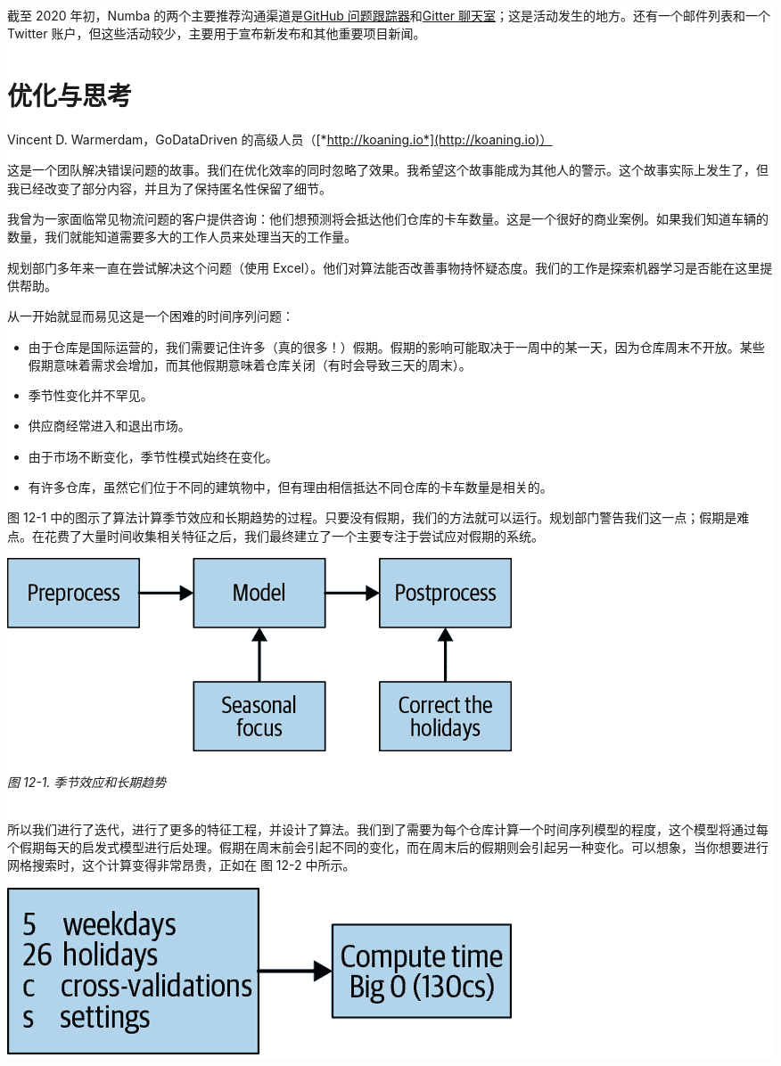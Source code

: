 截至 2020 年初，Numba 的两个主要推荐沟通渠道是[GitHub 问题跟踪器](https://oreil.ly/hXGfE)和[Gitter 聊天室](https://oreil.ly/8YGl1)；这是活动发生的地方。还有一个邮件列表和一个 Twitter 账户，但这些活动较少，主要用于宣布新发布和其他重要项目新闻。

# 优化与思考

Vincent D. Warmerdam，GoDataDriven 的高级人员（[*http://koaning.io*](http://koaning.io)）

这是一个团队解决错误问题的故事。我们在优化效率的同时忽略了效果。我希望这个故事能成为其他人的警示。这个故事实际上发生了，但我已经改变了部分内容，并且为了保持匿名性保留了细节。

我曾为一家面临常见物流问题的客户提供咨询：他们想预测将会抵达他们仓库的卡车数量。这是一个很好的商业案例。如果我们知道车辆的数量，我们就能知道需要多大的工作人员来处理当天的工作量。

规划部门多年来一直在尝试解决这个问题（使用 Excel）。他们对算法能否改善事物持怀疑态度。我们的工作是探索机器学习是否能在这里提供帮助。

从一开始就显而易见这是一个困难的时间序列问题：

+   由于仓库是国际运营的，我们需要记住许多（真的很多！）假期。假期的影响可能取决于一周中的某一天，因为仓库周末不开放。某些假期意味着需求会增加，而其他假期意味着仓库关闭（有时会导致三天的周末）。

+   季节性变化并不罕见。

+   供应商经常进入和退出市场。

+   由于市场不断变化，季节性模式始终在变化。

+   有许多仓库，虽然它们位于不同的建筑物中，但有理由相信抵达不同仓库的卡车数量是相关的。

图 12-1 中的图示了算法计算季节效应和长期趋势的过程。只要没有假期，我们的方法就可以运行。规划部门警告我们这一点；假期是难点。在花费了大量时间收集相关特征之后，我们最终建立了一个主要专注于尝试应对假期的系统。

![hpp2 1201](img/hpp2_1201.png)

###### 图 12-1\. 季节效应和长期趋势

所以我们进行了迭代，进行了更多的特征工程，并设计了算法。我们到了需要为每个仓库计算一个时间序列模型的程度，这个模型将通过每个假期每天的启发式模型进行后处理。假期在周末前会引起不同的变化，而在周末后的假期则会引起另一种变化。可以想象，当你想要进行网格搜索时，这个计算变得非常昂贵，正如在 图 12-2 中所示。

![hpp2 1202](img/hpp2_1202.png)
